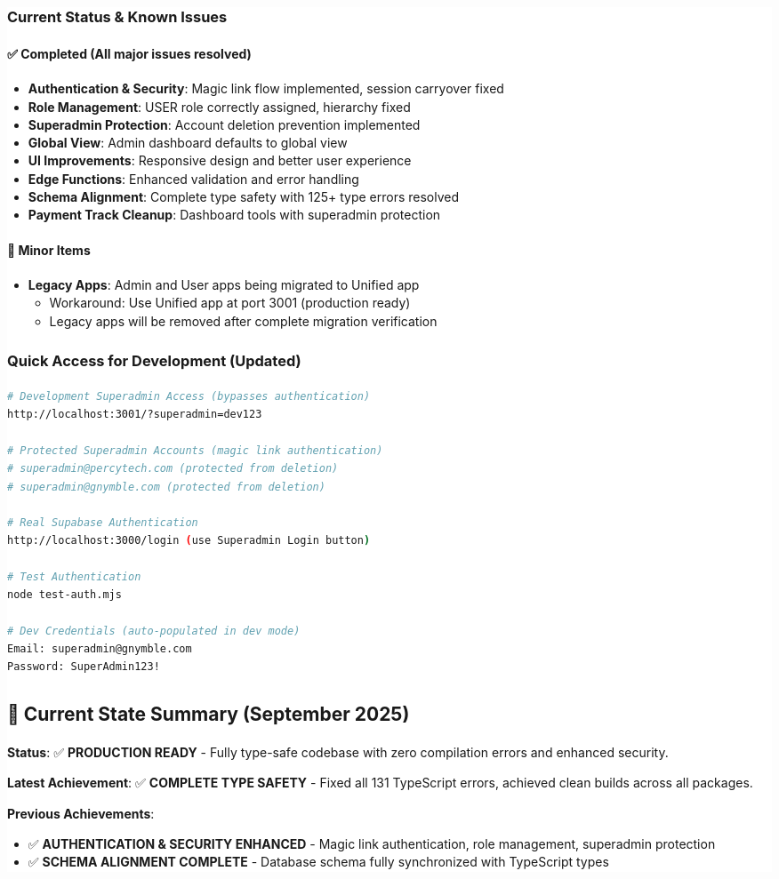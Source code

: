 ### Current Status & Known Issues

#### ✅ Completed (All major issues resolved)

- **Authentication & Security**: Magic link flow implemented, session carryover fixed
- **Role Management**: USER role correctly assigned, hierarchy fixed
- **Superadmin Protection**: Account deletion prevention implemented
- **Global View**: Admin dashboard defaults to global view
- **UI Improvements**: Responsive design and better user experience
- **Edge Functions**: Enhanced validation and error handling
- **Schema Alignment**: Complete type safety with 125+ type errors resolved
- **Payment Track Cleanup**: Dashboard tools with superadmin protection

#### 📝 Minor Items

- **Legacy Apps**: Admin and User apps being migrated to Unified app
  - Workaround: Use Unified app at port 3001 (production ready)
  - Legacy apps will be removed after complete migration verification

### Quick Access for Development (Updated)

```bash
# Development Superadmin Access (bypasses authentication)
http://localhost:3001/?superadmin=dev123

# Protected Superadmin Accounts (magic link authentication)
# superadmin@percytech.com (protected from deletion)
# superadmin@gnymble.com (protected from deletion)

# Real Supabase Authentication
http://localhost:3000/login (use Superadmin Login button)

# Test Authentication
node test-auth.mjs

# Dev Credentials (auto-populated in dev mode)
Email: superadmin@gnymble.com
Password: SuperAdmin123!
```

## 🎯 Current State Summary (September 2025)

**Status**: ✅ **PRODUCTION READY** - Fully type-safe codebase with zero compilation errors and enhanced security.

**Latest Achievement**: ✅ **COMPLETE TYPE SAFETY** - Fixed all 131 TypeScript errors, achieved clean builds across all packages.

**Previous Achievements**: 
- ✅ **AUTHENTICATION & SECURITY ENHANCED** - Magic link authentication, role management, superadmin protection
- ✅ **SCHEMA ALIGNMENT COMPLETE** - Database schema fully synchronized with TypeScript types

